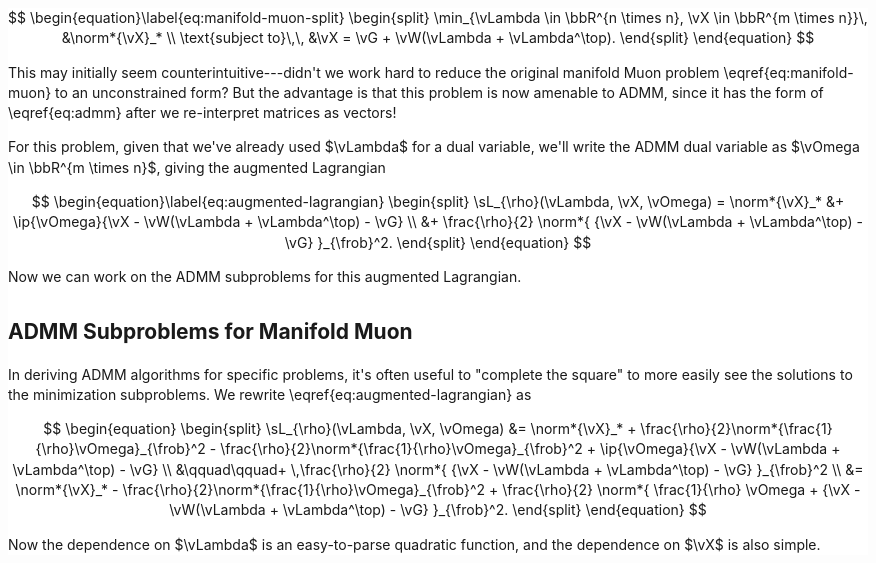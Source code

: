 $$
\begin{equation}\label{eq:manifold-muon-split}
\begin{split}
    \min_{\vLambda \in \bbR^{n \times n}, \vX \in \bbR^{m \times n}}\, &\norm*{\vX}_* \\
    \text{subject to}\,\, &\vX = \vG + \vW(\vLambda + \vLambda^\top).
\end{split}
\end{equation}
$$

This may initially seem counterintuitive---didn't we work hard to reduce the original
manifold Muon problem \eqref{eq:manifold-muon} to an unconstrained form? But the
advantage is that this problem is now amenable to ADMM, since it has the form
of \eqref{eq:admm} after we re-interpret matrices as vectors!

For this problem, given that we've already used $\vLambda$ for a dual variable, we'll
write the ADMM dual variable as $\vOmega \in \bbR^{m \times n}$, giving the augmented
Lagrangian

$$
\begin{equation}\label{eq:augmented-lagrangian}
\begin{split}
    \sL_{\rho}(\vLambda, \vX, \vOmega)
    = \norm*{\vX}_* &+ \ip{\vOmega}{\vX - \vW(\vLambda + \vLambda^\top) - \vG}  \\
    &+ \frac{\rho}{2} \norm*{ {\vX - \vW(\vLambda + \vLambda^\top) - \vG} }_{\frob}^2.
    \end{split}
\end{equation}
$$

Now we can work on the ADMM subproblems for this augmented Lagrangian.

## ADMM Subproblems for Manifold Muon

In deriving ADMM algorithms for specific problems, it's often useful to "complete the
square" to more easily see the solutions to the minimization subproblems. We rewrite
\eqref{eq:augmented-lagrangian} as

$$
\begin{equation}
\begin{split}
    \sL_{\rho}(\vLambda, \vX, \vOmega)
    &= \norm*{\vX}_* + \frac{\rho}{2}\norm*{\frac{1}{\rho}\vOmega}_{\frob}^2
    - \frac{\rho}{2}\norm*{\frac{1}{\rho}\vOmega}_{\frob}^2 +
    \ip{\vOmega}{\vX - \vW(\vLambda + \vLambda^\top) - \vG}  \\
    &\qquad\qquad+ \,\frac{\rho}{2} \norm*{ {\vX - \vW(\vLambda + \vLambda^\top) - \vG} }_{\frob}^2 \\
    &= \norm*{\vX}_*
    - \frac{\rho}{2}\norm*{\frac{1}{\rho}\vOmega}_{\frob}^2 +
      \frac{\rho}{2} \norm*{ \frac{1}{\rho} \vOmega + {\vX - \vW(\vLambda + \vLambda^\top) - \vG} }_{\frob}^2.
    \end{split}
\end{equation}
$$

Now the dependence on $\vLambda$ is an easy-to-parse quadratic function, and the
dependence on $\vX$ is also simple.
